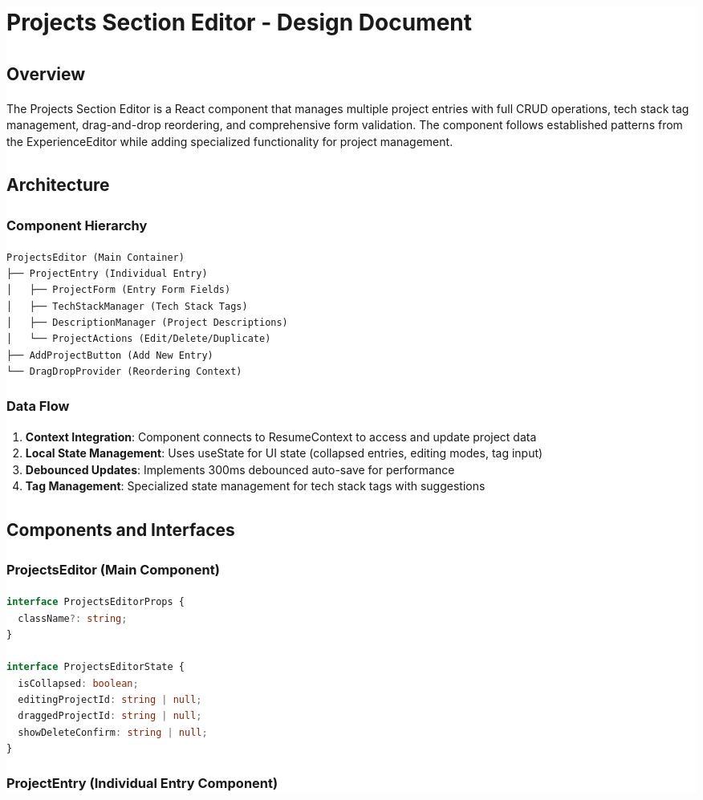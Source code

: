 # Projects Section Editor - Design Document

## Overview

The Projects Section Editor is a React component that manages multiple project entries with full CRUD operations, tech stack tag management, drag-and-drop reordering, and comprehensive form validation. The component follows established patterns from the ExperienceEditor while adding specialized functionality for project management.

## Architecture

### Component Hierarchy

```
ProjectsEditor (Main Container)
├── ProjectEntry (Individual Entry)
│   ├── ProjectForm (Entry Form Fields)
│   ├── TechStackManager (Tech Stack Tags)
│   ├── DescriptionManager (Project Descriptions)
│   └── ProjectActions (Edit/Delete/Duplicate)
├── AddProjectButton (Add New Entry)
└── DragDropProvider (Reordering Context)
```

### Data Flow

1. **Context Integration**: Component connects to ResumeContext to access and update project data
2. **Local State Management**: Uses useState for UI state (collapsed entries, editing modes, tag input)
3. **Debounced Updates**: Implements 300ms debounced auto-save for performance
4. **Tag Management**: Specialized state management for tech stack tags with suggestions

## Components and Interfaces

### ProjectsEditor (Main Component)

```typescript
interface ProjectsEditorProps {
  className?: string;
}

interface ProjectsEditorState {
  isCollapsed: boolean;
  editingProjectId: string | null;
  draggedProjectId: string | null;
  showDeleteConfirm: string | null;
}
```

### ProjectEntry (Individual Entry Component)
